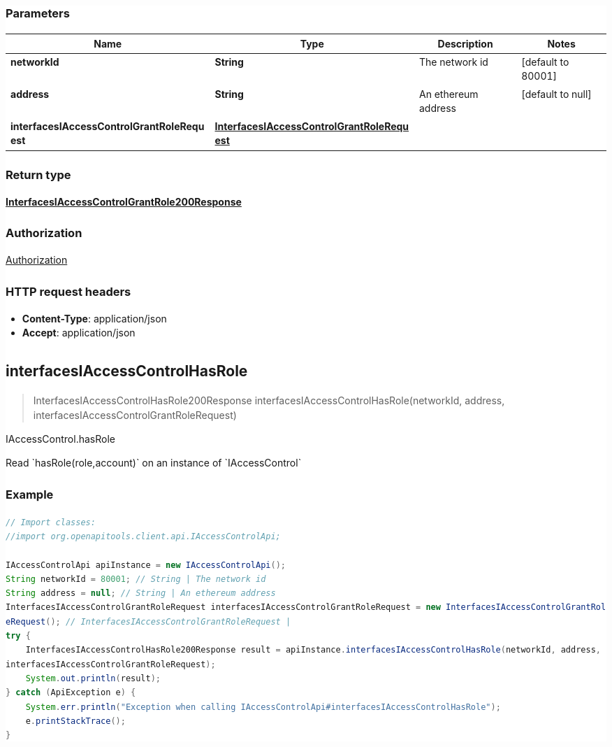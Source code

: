 ### Parameters


Name | Type | Description  | Notes
------------- | ------------- | ------------- | -------------
 **networkId** | **String**| The network id | [default to 80001]
 **address** | **String**| An ethereum address | [default to null]
 **interfacesIAccessControlGrantRoleRequest** | [**InterfacesIAccessControlGrantRoleRequest**](InterfacesIAccessControlGrantRoleRequest.md)|  |

### Return type

[**InterfacesIAccessControlGrantRole200Response**](InterfacesIAccessControlGrantRole200Response.md)

### Authorization

[Authorization](../README.md#Authorization)

### HTTP request headers

- **Content-Type**: application/json
- **Accept**: application/json


## interfacesIAccessControlHasRole

> InterfacesIAccessControlHasRole200Response interfacesIAccessControlHasRole(networkId, address, interfacesIAccessControlGrantRoleRequest)

IAccessControl.hasRole

Read &#x60;hasRole(role,account)&#x60; on an instance of &#x60;IAccessControl&#x60;

### Example

```java
// Import classes:
//import org.openapitools.client.api.IAccessControlApi;

IAccessControlApi apiInstance = new IAccessControlApi();
String networkId = 80001; // String | The network id
String address = null; // String | An ethereum address
InterfacesIAccessControlGrantRoleRequest interfacesIAccessControlGrantRoleRequest = new InterfacesIAccessControlGrantRoleRequest(); // InterfacesIAccessControlGrantRoleRequest | 
try {
    InterfacesIAccessControlHasRole200Response result = apiInstance.interfacesIAccessControlHasRole(networkId, address, interfacesIAccessControlGrantRoleRequest);
    System.out.println(result);
} catch (ApiException e) {
    System.err.println("Exception when calling IAccessControlApi#interfacesIAccessControlHasRole");
    e.printStackTrace();
}
```
